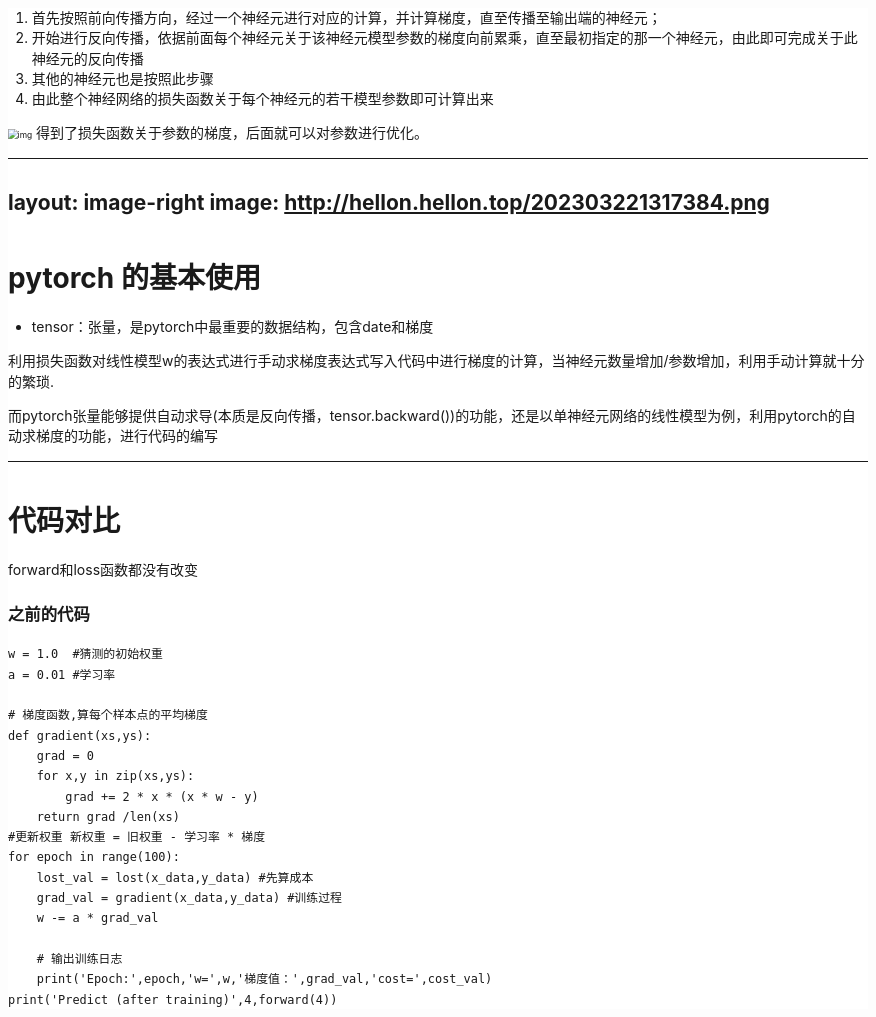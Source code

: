 1. 首先按照前向传播方向，经过一个神经元进行对应的计算，并计算梯度，直至传播至输出端的神经元；
2. 开始进行反向传播，依据前面每个神经元关于该神经元模型参数的梯度向前累乘，直至最初指定的那一个神经元，由此即可完成关于此神经元的反向传播
3. 其他的神经元也是按照此步骤
4. 由此整个神经网络的损失函数关于每个神经元的若干模型参数即可计算出来
<img src="http://hellon.hellon.top/202303161627967.webp" alt="img" style="zoom:60%;margin:0 auto;" />
得到了损失函数关于参数的梯度，后面就可以对参数进行优化。

---
layout: image-right
image: http://hellon.hellon.top/202303221317384.png
---

# pytorch 的基本使用

- tensor：张量，是pytorch中最重要的数据结构，包含date和梯度

利用损失函数对线性模型w的表达式进行手动求梯度表达式写入代码中进行梯度的计算，当神经元数量增加/参数增加，利用手动计算就十分的繁琐.

而pytorch张量能够提供自动求导(本质是反向传播，tensor.backward())的功能，还是以单神经元网络的线性模型为例，利用pytorch的自动求梯度的功能，进行代码的编写


---

# 代码对比

forward和loss函数都没有改变
<div grid="~ cols-2 gap-4">
<div>

### 之前的代码

```python{all|12-14|all}
w = 1.0  #猜测的初始权重
a = 0.01 #学习率

# 梯度函数,算每个样本点的平均梯度
def gradient(xs,ys):
    grad = 0
    for x,y in zip(xs,ys):
        grad += 2 * x * (x * w - y)
    return grad /len(xs)
#更新权重 新权重 = 旧权重 - 学习率 * 梯度
for epoch in range(100):
    lost_val = lost(x_data,y_data) #先算成本
    grad_val = gradient(x_data,y_data) #训练过程
    w -= a * grad_val

    # 输出训练日志
    print('Epoch:',epoch,'w=',w,'梯度值：',grad_val,'cost=',cost_val)
print('Predict (after training)',4,forward(4))

```
